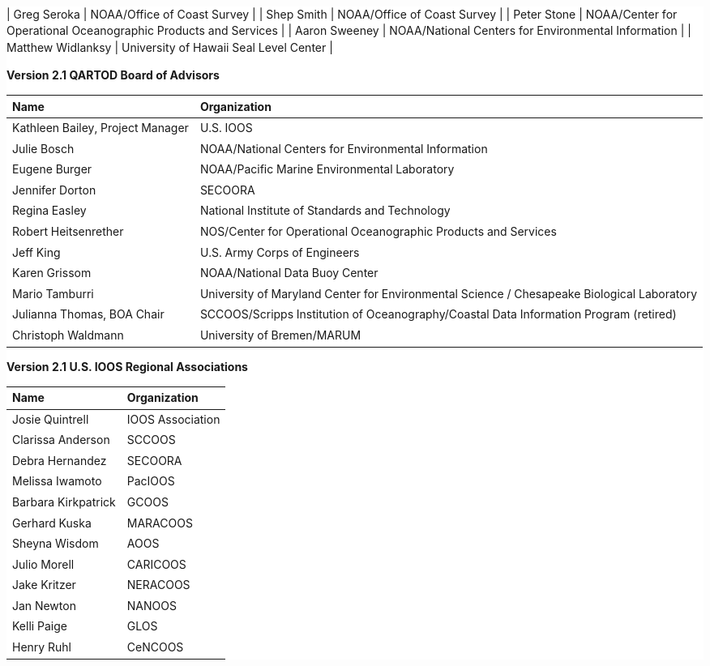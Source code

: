 | Greg Seroka          | NOAA/Office of Coast Survey                                     |
| Shep Smith           | NOAA/Office of Coast Survey                                     |
| Peter Stone          | NOAA/Center for Operational Oceanographic Products and Services |
| Aaron Sweeney        | NOAA/National Centers for Environmental Information             |
| Matthew Widlanksy    | University of Hawaii Seal Level Center                          |

**Version 2.1 QARTOD Board of Advisors**

| Name                             | Organization                                                                               |
| :------------------------------- | :----------------------------------------------------------------------------------------- |
| Kathleen Bailey, Project Manager | U.S. IOOS                                                                                  |
| Julie Bosch                      | NOAA/National Centers for Environmental Information                                        |
| Eugene Burger                    | NOAA/Pacific Marine Environmental Laboratory                                               |
| Jennifer Dorton                  | SECOORA                                                                                    |
| Regina Easley                    | National Institute of Standards and Technology                                             |
| Robert Heitsenrether             | NOS/Center for Operational Oceanographic Products and Services                             |
| Jeff King                        | U.S. Army Corps of Engineers                                                               |
| Karen Grissom                    | NOAA/National Data Buoy Center                                                             |
| Mario Tamburri                   | University of Maryland Center for Environmental Science / Chesapeake Biological Laboratory |
| Julianna Thomas, BOA Chair       | SCCOOS/Scripps Institution of Oceanography/Coastal Data Information Program (retired)      |
| Christoph Waldmann               | University of Bremen/MARUM                                                                 |

**Version 2.1 U.S. IOOS Regional Associations**

| Name                | Organization     |
| :------------------ | :--------------- |
| Josie Quintrell     | IOOS Association |
| Clarissa Anderson   | SCCOOS           |
| Debra Hernandez     | SECOORA          |
| Melissa Iwamoto     | PacIOOS          |
| Barbara Kirkpatrick | GCOOS            |
| Gerhard Kuska       | MARACOOS         |
| Sheyna Wisdom       | AOOS             |
| Julio Morell        | CARICOOS         |
| Jake Kritzer        | NERACOOS         |
| Jan Newton          | NANOOS           |
| Kelli Paige         | GLOS             |
| Henry Ruhl          | CeNCOOS          |
